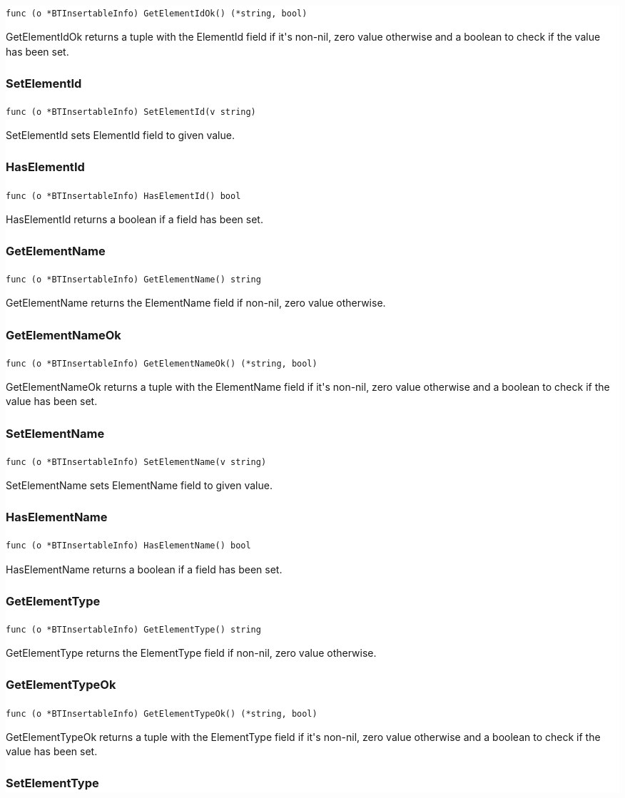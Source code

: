 `func (o *BTInsertableInfo) GetElementIdOk() (*string, bool)`

GetElementIdOk returns a tuple with the ElementId field if it's non-nil, zero value otherwise
and a boolean to check if the value has been set.

### SetElementId

`func (o *BTInsertableInfo) SetElementId(v string)`

SetElementId sets ElementId field to given value.

### HasElementId

`func (o *BTInsertableInfo) HasElementId() bool`

HasElementId returns a boolean if a field has been set.

### GetElementName

`func (o *BTInsertableInfo) GetElementName() string`

GetElementName returns the ElementName field if non-nil, zero value otherwise.

### GetElementNameOk

`func (o *BTInsertableInfo) GetElementNameOk() (*string, bool)`

GetElementNameOk returns a tuple with the ElementName field if it's non-nil, zero value otherwise
and a boolean to check if the value has been set.

### SetElementName

`func (o *BTInsertableInfo) SetElementName(v string)`

SetElementName sets ElementName field to given value.

### HasElementName

`func (o *BTInsertableInfo) HasElementName() bool`

HasElementName returns a boolean if a field has been set.

### GetElementType

`func (o *BTInsertableInfo) GetElementType() string`

GetElementType returns the ElementType field if non-nil, zero value otherwise.

### GetElementTypeOk

`func (o *BTInsertableInfo) GetElementTypeOk() (*string, bool)`

GetElementTypeOk returns a tuple with the ElementType field if it's non-nil, zero value otherwise
and a boolean to check if the value has been set.

### SetElementType
